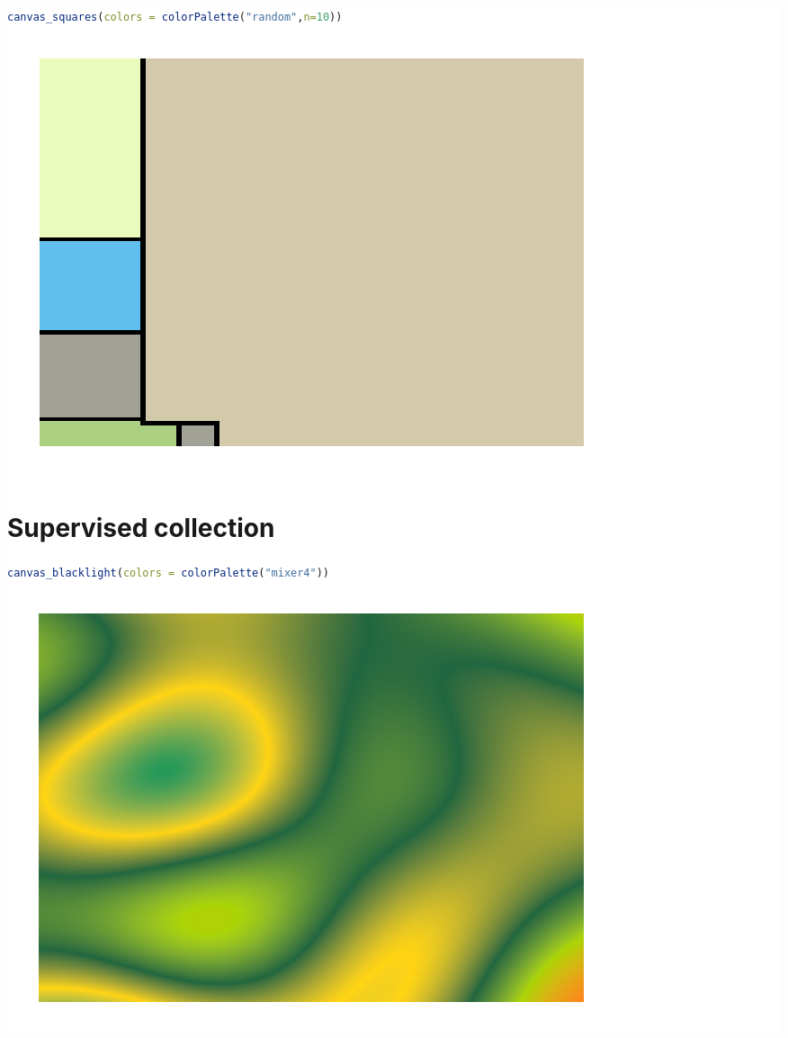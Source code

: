 ``` r
canvas_squares(colors = colorPalette("random",n=10))
```

![](introductory_files/figure-gfm/geom_collection-6.png)

# Supervised collection

``` r
canvas_blacklight(colors = colorPalette("mixer4"))
```

![](introductory_files/figure-gfm/supervised-1.png)
